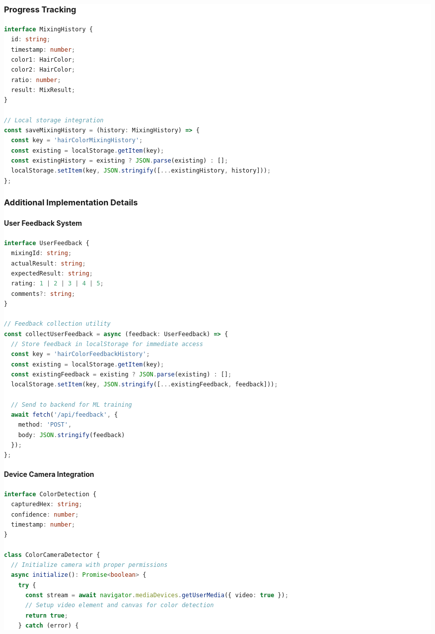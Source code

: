 ### Progress Tracking
```typescript
interface MixingHistory {
  id: string;
  timestamp: number;
  color1: HairColor;
  color2: HairColor;
  ratio: number;
  result: MixResult;
}

// Local storage integration
const saveMixingHistory = (history: MixingHistory) => {
  const key = 'hairColorMixingHistory';
  const existing = localStorage.getItem(key);
  const existingHistory = existing ? JSON.parse(existing) : [];
  localStorage.setItem(key, JSON.stringify([...existingHistory, history]));
};
```

### Additional Implementation Details

#### User Feedback System
```typescript
interface UserFeedback {
  mixingId: string;
  actualResult: string;
  expectedResult: string;
  rating: 1 | 2 | 3 | 4 | 5;
  comments?: string;
}

// Feedback collection utility
const collectUserFeedback = async (feedback: UserFeedback) => {
  // Store feedback in localStorage for immediate access
  const key = 'hairColorFeedbackHistory';
  const existing = localStorage.getItem(key);
  const existingFeedback = existing ? JSON.parse(existing) : [];
  localStorage.setItem(key, JSON.stringify([...existingFeedback, feedback]));

  // Send to backend for ML training
  await fetch('/api/feedback', {
    method: 'POST',
    body: JSON.stringify(feedback)
  });
};
```

#### Device Camera Integration
```typescript
interface ColorDetection {
  capturedHex: string;
  confidence: number;
  timestamp: number;
}

class ColorCameraDetector {
  // Initialize camera with proper permissions
  async initialize(): Promise<boolean> {
    try {
      const stream = await navigator.mediaDevices.getUserMedia({ video: true });
      // Setup video element and canvas for color detection
      return true;
    } catch (error) {
```